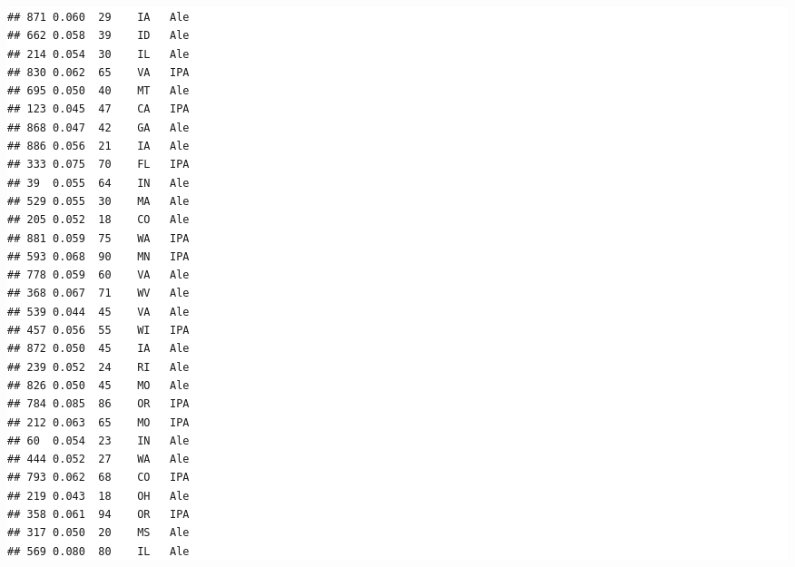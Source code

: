     ## 871 0.060  29    IA   Ale
    ## 662 0.058  39    ID   Ale
    ## 214 0.054  30    IL   Ale
    ## 830 0.062  65    VA   IPA
    ## 695 0.050  40    MT   Ale
    ## 123 0.045  47    CA   IPA
    ## 868 0.047  42    GA   Ale
    ## 886 0.056  21    IA   Ale
    ## 333 0.075  70    FL   IPA
    ## 39  0.055  64    IN   Ale
    ## 529 0.055  30    MA   Ale
    ## 205 0.052  18    CO   Ale
    ## 881 0.059  75    WA   IPA
    ## 593 0.068  90    MN   IPA
    ## 778 0.059  60    VA   Ale
    ## 368 0.067  71    WV   Ale
    ## 539 0.044  45    VA   Ale
    ## 457 0.056  55    WI   IPA
    ## 872 0.050  45    IA   Ale
    ## 239 0.052  24    RI   Ale
    ## 826 0.050  45    MO   Ale
    ## 784 0.085  86    OR   IPA
    ## 212 0.063  65    MO   IPA
    ## 60  0.054  23    IN   Ale
    ## 444 0.052  27    WA   Ale
    ## 793 0.062  68    CO   IPA
    ## 219 0.043  18    OH   Ale
    ## 358 0.061  94    OR   IPA
    ## 317 0.050  20    MS   Ale
    ## 569 0.080  80    IL   Ale